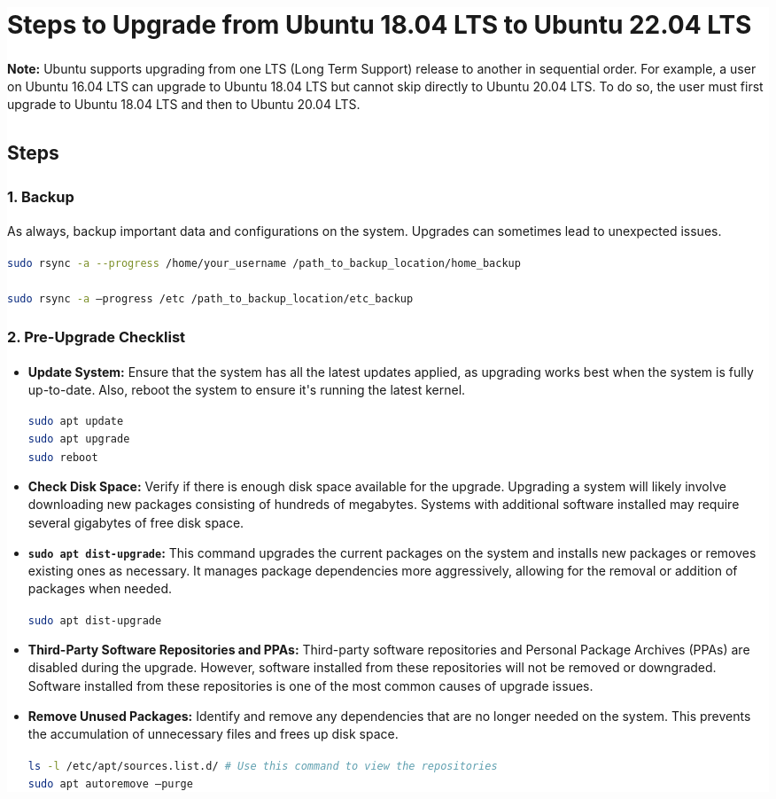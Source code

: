 # Steps to Upgrade from Ubuntu 18.04 LTS to Ubuntu 22.04 LTS

**Note:** Ubuntu supports upgrading from one LTS (Long Term Support) release to another in sequential order. For example, a user on Ubuntu 16.04 LTS can upgrade to Ubuntu 18.04 LTS but cannot skip directly to Ubuntu 20.04 LTS. To do so, the user must first upgrade to Ubuntu 18.04 LTS and then to Ubuntu 20.04 LTS.

## Steps

### 1. Backup

As always, backup important data and configurations on the system. Upgrades can sometimes lead to unexpected issues.

```bash
sudo rsync -a --progress /home/your_username /path_to_backup_location/home_backup

sudo rsync -a –progress /etc /path_to_backup_location/etc_backup
```

### 2. Pre-Upgrade Checklist

- **Update System:** Ensure that the system has all the latest updates applied, as upgrading works best when the system is fully up-to-date. Also, reboot the system to ensure it's running the latest kernel.

  ```bash
  sudo apt update
  sudo apt upgrade
  sudo reboot
  ```

- **Check Disk Space:** Verify if there is enough disk space available for the upgrade. Upgrading a system will likely involve downloading new packages consisting of hundreds of megabytes. Systems with additional software installed may require several gigabytes of free disk space.

- **`sudo apt dist-upgrade`:** This command upgrades the current packages on the system and installs new packages or removes existing ones as necessary. It manages package dependencies more aggressively, allowing for the removal or addition of packages when needed.

  ```bash
  sudo apt dist-upgrade
  ```

- **Third-Party Software Repositories and PPAs:** Third-party software repositories and Personal Package Archives (PPAs) are disabled during the upgrade. However, software installed from these repositories will not be removed or downgraded. Software installed from these repositories is one of the most common causes of upgrade issues.

- **Remove Unused Packages:** Identify and remove any dependencies that are no longer needed on the system. This prevents the accumulation of unnecessary files and frees up disk space.

  ```bash
  ls -l /etc/apt/sources.list.d/ # Use this command to view the repositories
  sudo apt autoremove –purge
  ```
